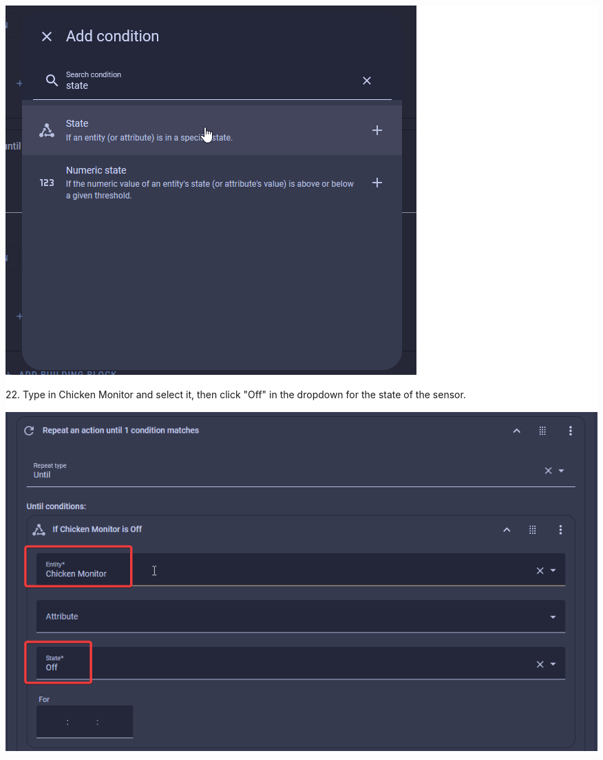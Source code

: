 ![](../../temp1/examples/assets/temp-1-cook-chicken-example-pic-25.png)

22\. Type in Chicken Monitor and select it, then click "Off" in the dropdown for the state of the sensor.

![](../../temp1/examples/assets/temp-1-cook-chicken-example-pic-26.png)
